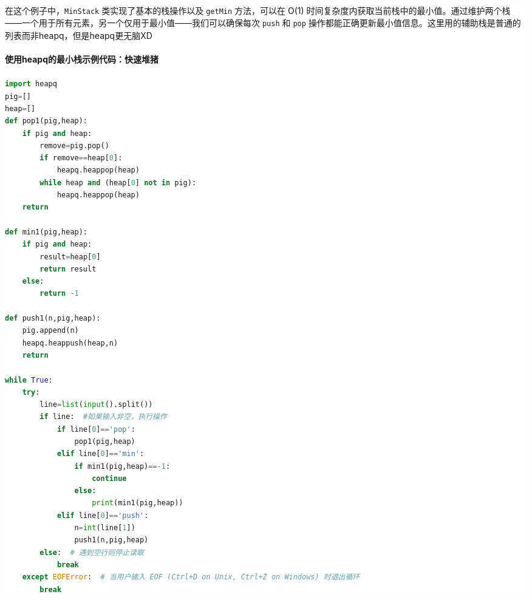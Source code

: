 在这个例子中，`MinStack` 类实现了基本的栈操作以及 `getMin` 方法，可以在 O(1) 时间复杂度内获取当前栈中的最小值。通过维护两个栈——一个用于所有元素，另一个仅用于最小值——我们可以确保每次 `push` 和 `pop` 操作都能正确更新最小值信息。这里用的辅助栈是普通的列表而非heapq，但是heapq更无脑XD

#### 使用heapq的最小栈示例代码：快速堆猪

```python
import heapq
pig=[]
heap=[]
def pop1(pig,heap):
    if pig and heap:
        remove=pig.pop()
        if remove==heap[0]:
            heapq.heappop(heap)
        while heap and (heap[0] not in pig):
            heapq.heappop(heap)
    return

def min1(pig,heap):
    if pig and heap:
        result=heap[0]
        return result
    else:
        return -1

def push1(n,pig,heap):
    pig.append(n)
    heapq.heappush(heap,n)
    return

while True:
    try:
        line=list(input().split())
        if line:  #如果输入非空，执行操作
            if line[0]=='pop':
                pop1(pig,heap)
            elif line[0]=='min':
                if min1(pig,heap)==-1:
                    continue
                else:
                    print(min1(pig,heap))
            elif line[0]=='push':
                n=int(line[1])
                push1(n,pig,heap)
        else:  # 遇到空行则停止读取
            break
    except EOFError:  # 当用户输入 EOF (Ctrl+D on Unix, Ctrl+Z on Windows) 时退出循环
        break
```

